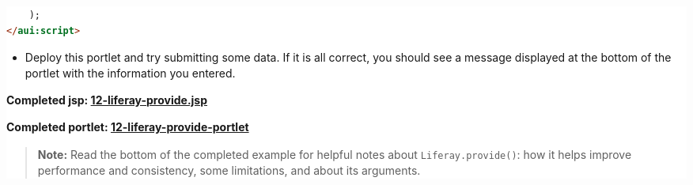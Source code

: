 ```html
	);
</aui:script>
```

* Deploy this portlet and try submitting some data. If it is all correct, you should see a message displayed at the bottom of the portlet with the information you entered.

**Completed jsp: [12-liferay-provide.jsp](https://github.com/eduardolundgren/alloy-ui-exercises/blob/documentation/03-liferay/12-liferay-provide.jsp)**

**Completed portlet: [12-liferay-provide-portlet](https://github.com/noellekimiko/liferay-plugins/tree/6.2.x-alloyUI-practice/portlets/12-liferay-provide-portlet)**

> **Note:** Read the bottom of the completed example for helpful notes about  `Liferay.provide()`: how it helps improve performance and consistency, some limitations, and about its arguments.